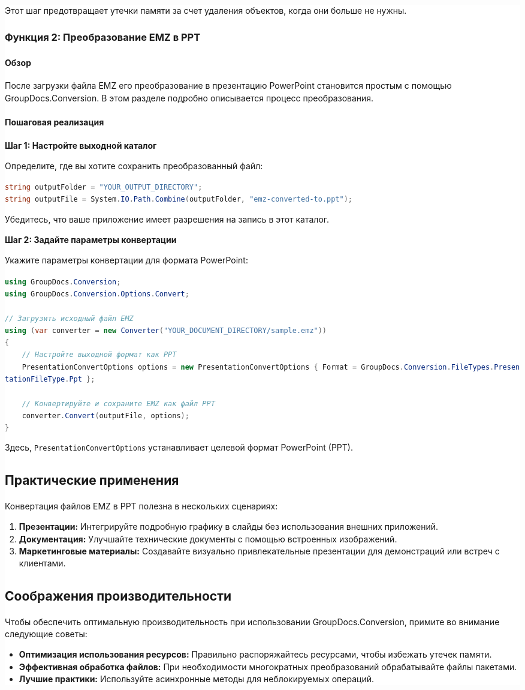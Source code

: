 Этот шаг предотвращает утечки памяти за счет удаления объектов, когда они больше не нужны.

### Функция 2: Преобразование EMZ в PPT

#### Обзор

После загрузки файла EMZ его преобразование в презентацию PowerPoint становится простым с помощью GroupDocs.Conversion. В этом разделе подробно описывается процесс преобразования.

#### Пошаговая реализация

**Шаг 1: Настройте выходной каталог**

Определите, где вы хотите сохранить преобразованный файл:

```csharp
string outputFolder = "YOUR_OUTPUT_DIRECTORY";
string outputFile = System.IO.Path.Combine(outputFolder, "emz-converted-to.ppt");
```

Убедитесь, что ваше приложение имеет разрешения на запись в этот каталог.

**Шаг 2: Задайте параметры конвертации**

Укажите параметры конвертации для формата PowerPoint:

```csharp
using GroupDocs.Conversion;
using GroupDocs.Conversion.Options.Convert;

// Загрузить исходный файл EMZ
using (var converter = new Converter("YOUR_DOCUMENT_DIRECTORY/sample.emz"))
{
    // Настройте выходной формат как PPT
    PresentationConvertOptions options = new PresentationConvertOptions { Format = GroupDocs.Conversion.FileTypes.PresentationFileType.Ppt };
    
    // Конвертируйте и сохраните EMZ как файл PPT
    converter.Convert(outputFile, options);
}
```

Здесь, `PresentationConvertOptions` устанавливает целевой формат PowerPoint (PPT).

## Практические применения

Конвертация файлов EMZ в PPT полезна в нескольких сценариях:

1. **Презентации:** Интегрируйте подробную графику в слайды без использования внешних приложений.
2. **Документация:** Улучшайте технические документы с помощью встроенных изображений.
3. **Маркетинговые материалы:** Создавайте визуально привлекательные презентации для демонстраций или встреч с клиентами.

## Соображения производительности

Чтобы обеспечить оптимальную производительность при использовании GroupDocs.Conversion, примите во внимание следующие советы:
- **Оптимизация использования ресурсов:** Правильно распоряжайтесь ресурсами, чтобы избежать утечек памяти.
- **Эффективная обработка файлов:** При необходимости многократных преобразований обрабатывайте файлы пакетами.
- **Лучшие практики:** Используйте асинхронные методы для неблокируемых операций.
